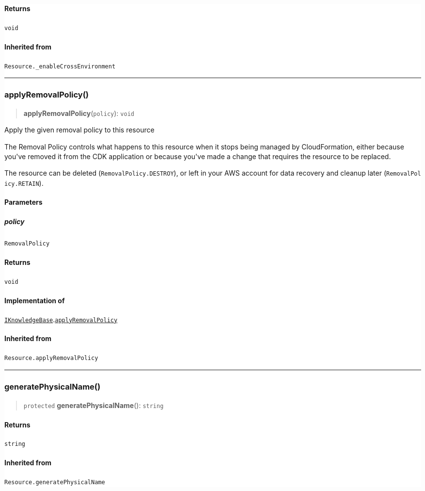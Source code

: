#### Returns

`void`

#### Inherited from

`Resource._enableCrossEnvironment`

***

### applyRemovalPolicy()

> **applyRemovalPolicy**(`policy`): `void`

Apply the given removal policy to this resource

The Removal Policy controls what happens to this resource when it stops
being managed by CloudFormation, either because you've removed it from the
CDK application or because you've made a change that requires the resource
to be replaced.

The resource can be deleted (`RemovalPolicy.DESTROY`), or left in your AWS
account for data recovery and cleanup later (`RemovalPolicy.RETAIN`).

#### Parameters

##### policy

`RemovalPolicy`

#### Returns

`void`

#### Implementation of

[`IKnowledgeBase`](../interfaces/IKnowledgeBase.md).[`applyRemovalPolicy`](../interfaces/IKnowledgeBase.md#applyremovalpolicy)

#### Inherited from

`Resource.applyRemovalPolicy`

***

### generatePhysicalName()

> `protected` **generatePhysicalName**(): `string`

#### Returns

`string`

#### Inherited from

`Resource.generatePhysicalName`

